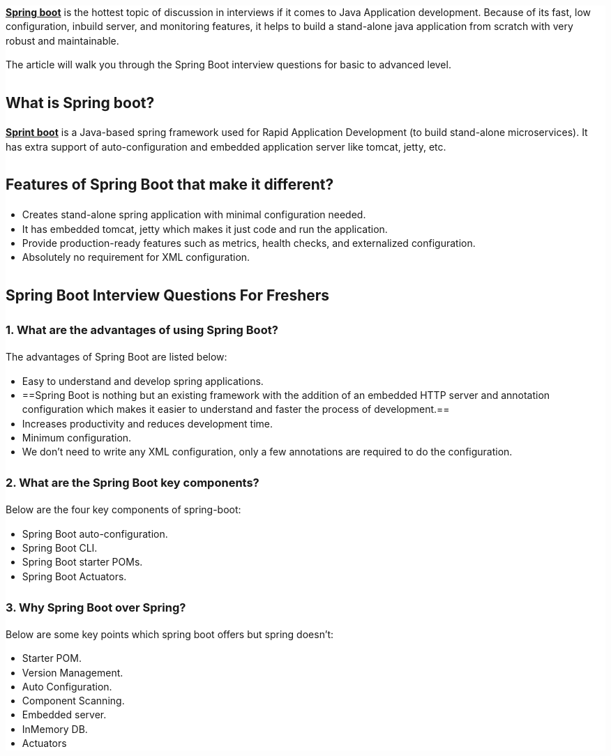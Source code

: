 [**Spring boot**](https://www.interviewbit.com/blog/spring-boot-architecture/) is the hottest topic of discussion in interviews if it comes to Java Application development. Because of its fast, low configuration, inbuild server, and monitoring features, it helps to build a stand-alone java application from scratch with very robust and maintainable.

The article will walk you through the Spring Boot interview questions for basic to advanced level.

## What is Spring boot?

[**Sprint boot**](https://www.interviewbit.com/java-interview-questions/) is a Java-based spring framework used for Rapid Application Development (to build stand-alone microservices). It has extra support of auto-configuration and embedded application server like tomcat, jetty, etc.

## Features of Spring Boot that make it different?

-   Creates stand-alone spring application with minimal configuration needed.
-   It has embedded tomcat, jetty which makes it just code and run the application.
-   Provide production-ready features such as metrics, health checks, and externalized configuration.
-   Absolutely no requirement for XML configuration.

## Spring Boot Interview Questions For Freshers

### 1. What are the advantages of using Spring Boot?

The advantages of Spring Boot are listed below:

-   Easy to understand and develop spring applications.
-   ==Spring Boot is nothing but an existing framework with the addition of an embedded HTTP server and annotation configuration which makes it easier to understand and faster the process of development.==
-   Increases productivity and reduces development time.
-   Minimum configuration.
-   We don’t need to write any XML configuration, only a few annotations are required to do the configuration.

### 2. What are the Spring Boot key components?

Below are the four key components of spring-boot:

-   Spring Boot auto-configuration.
-   Spring Boot CLI.
-   Spring Boot starter POMs.
-   Spring Boot Actuators.

### 3. Why Spring Boot over Spring?

Below are some key points which spring boot offers but spring doesn’t:

-   Starter POM.
-   Version Management.
-   Auto Configuration.
-   Component Scanning.
-   Embedded server.
-   InMemory DB.
-   Actuators
